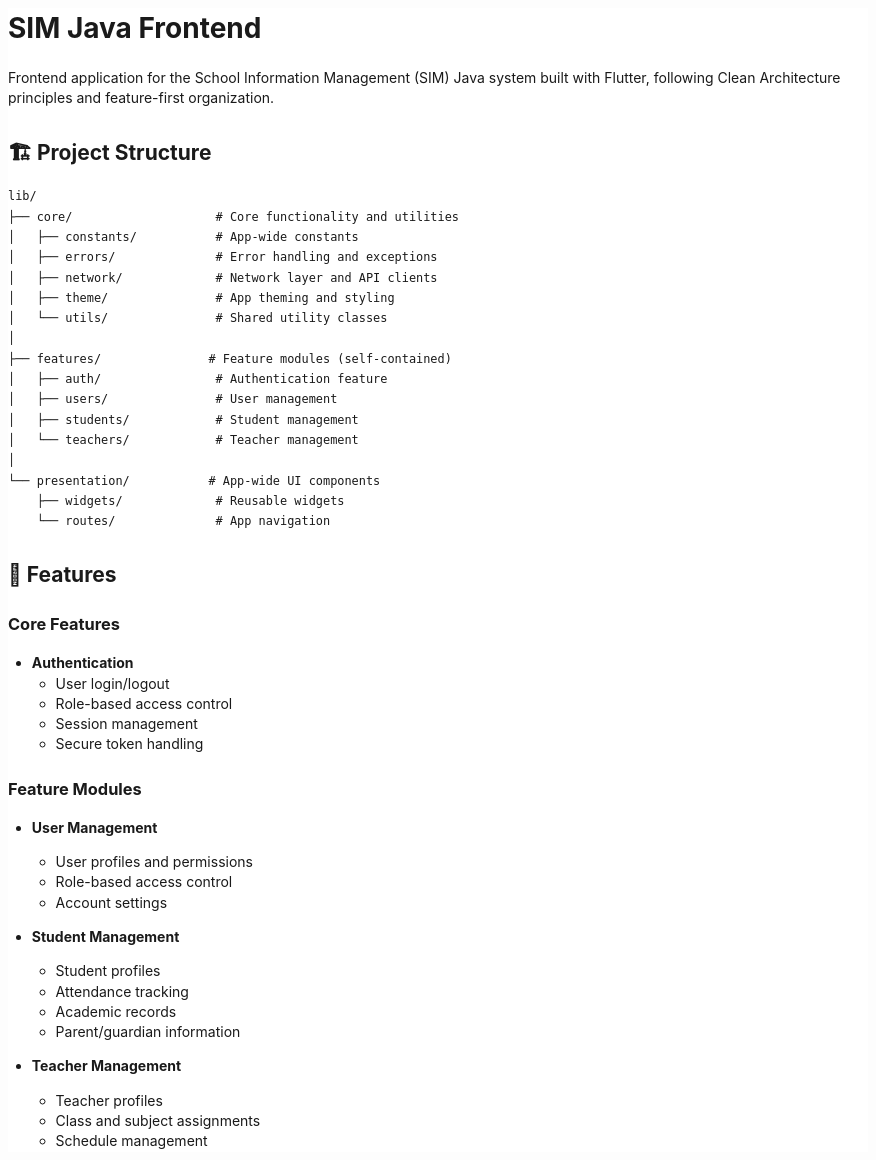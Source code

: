 # SIM Java Frontend

Frontend application for the School Information Management (SIM) Java system built with Flutter, following Clean Architecture principles and feature-first organization.

## 🏗️ Project Structure

```
lib/
├── core/                    # Core functionality and utilities
│   ├── constants/           # App-wide constants
│   ├── errors/              # Error handling and exceptions
│   ├── network/             # Network layer and API clients
│   ├── theme/               # App theming and styling
│   └── utils/               # Shared utility classes
│
├── features/               # Feature modules (self-contained)
│   ├── auth/                # Authentication feature
│   ├── users/               # User management
│   ├── students/            # Student management
│   └── teachers/            # Teacher management
│
└── presentation/           # App-wide UI components
    ├── widgets/             # Reusable widgets
    └── routes/              # App navigation
```

## 🚀 Features

### Core Features
- **Authentication**
  - User login/logout
  - Role-based access control
  - Session management
  - Secure token handling

### Feature Modules
- **User Management**
  - User profiles and permissions
  - Role-based access control
  - Account settings

- **Student Management**
  - Student profiles
  - Attendance tracking
  - Academic records
  - Parent/guardian information

- **Teacher Management**
  - Teacher profiles
  - Class and subject assignments
  - Schedule management
